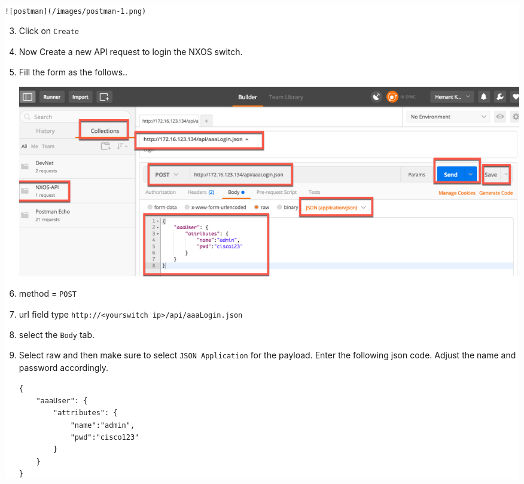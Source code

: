     ![postman](/images/postman-1.png)  

3. Click on `Create`
4. Now Create a new API request to login the NXOS switch.
5. Fill the form as the follows..

    ![postman](/images/postman-2.png)

6. method = `POST`
7. url field type `http://<yourswitch ip>/api/aaaLogin.json`
8. select the `Body` tab.
7. Select raw and then make sure to select `JSON Application` for the payload. Enter the following json code. Adjust the name and password accordingly.

    ```
    {
        "aaaUser": {
            "attributes": {
                "name":"admin",
                "pwd":"cisco123"
            }
        }
    }
    ```

